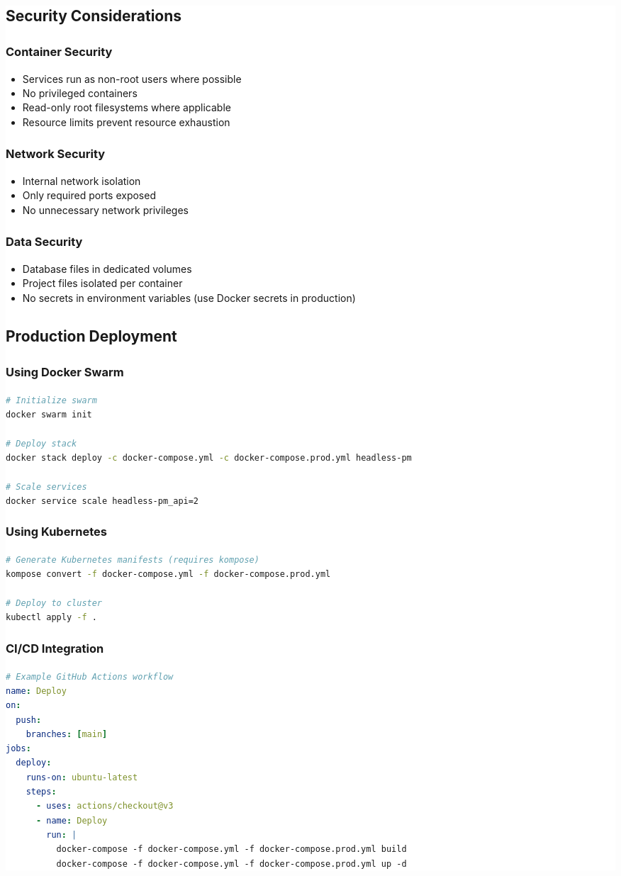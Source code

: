 ## Security Considerations

### Container Security
- Services run as non-root users where possible
- No privileged containers
- Read-only root filesystems where applicable
- Resource limits prevent resource exhaustion

### Network Security
- Internal network isolation
- Only required ports exposed
- No unnecessary network privileges

### Data Security
- Database files in dedicated volumes
- Project files isolated per container
- No secrets in environment variables (use Docker secrets in production)

## Production Deployment

### Using Docker Swarm
```bash
# Initialize swarm
docker swarm init

# Deploy stack
docker stack deploy -c docker-compose.yml -c docker-compose.prod.yml headless-pm

# Scale services
docker service scale headless-pm_api=2
```

### Using Kubernetes
```bash
# Generate Kubernetes manifests (requires kompose)
kompose convert -f docker-compose.yml -f docker-compose.prod.yml

# Deploy to cluster
kubectl apply -f .
```

### CI/CD Integration
```yaml
# Example GitHub Actions workflow
name: Deploy
on:
  push:
    branches: [main]
jobs:
  deploy:
    runs-on: ubuntu-latest
    steps:
      - uses: actions/checkout@v3
      - name: Deploy
        run: |
          docker-compose -f docker-compose.yml -f docker-compose.prod.yml build
          docker-compose -f docker-compose.yml -f docker-compose.prod.yml up -d
```
